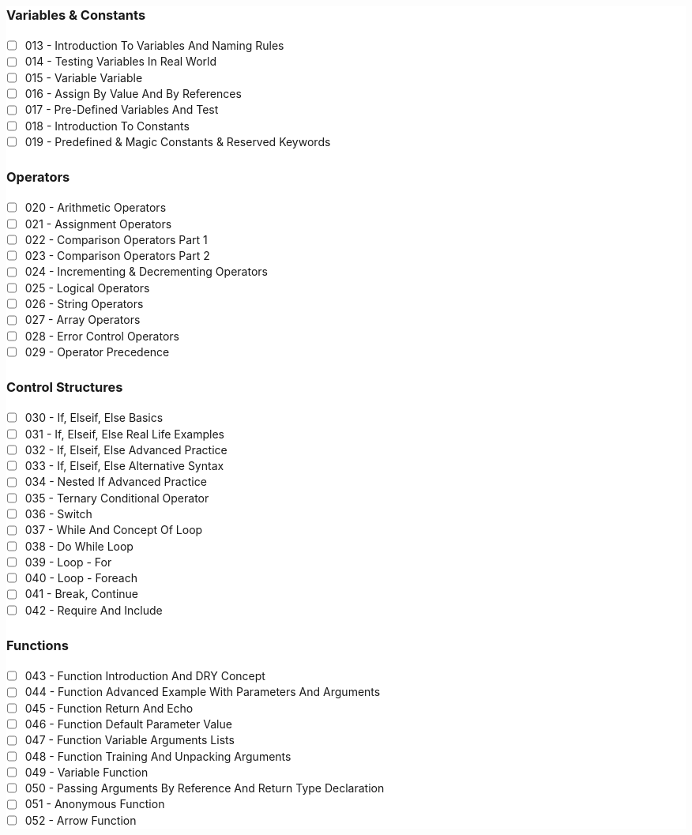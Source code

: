 ### Variables & Constants

- [ ]  013 - Introduction To Variables And Naming Rules
- [ ]  014 - Testing Variables In Real World
- [ ]  015 - Variable Variable
- [ ]  016 - Assign By Value And By References
- [ ]  017 - Pre-Defined Variables And Test
- [ ]  018 - Introduction To Constants
- [ ]  019 - Predefined & Magic Constants & Reserved Keywords

### Operators

- [ ]  020 - Arithmetic Operators
- [ ]  021 - Assignment Operators
- [ ]  022 - Comparison Operators Part 1
- [ ]  023 - Comparison Operators Part 2
- [ ]  024 - Incrementing & Decrementing Operators
- [ ]  025 - Logical Operators
- [ ]  026 - String Operators
- [ ]  027 - Array Operators
- [ ]  028 - Error Control Operators
- [ ]  029 - Operator Precedence

### Control Structures

- [ ]  030 - If, Elseif, Else Basics
- [ ]  031 - If, Elseif, Else Real Life Examples
- [ ]  032 - If, Elseif, Else Advanced Practice 
- [ ]  033 - If, Elseif, Else Alternative Syntax
- [ ]  034 - Nested If Advanced Practice
- [ ]  035 - Ternary Conditional Operator
- [ ]  036 - Switch
- [ ]  037 - While And Concept Of Loop
- [ ]  038 - Do While Loop
- [ ]  039 - Loop - For
- [ ]  040 - Loop - Foreach 
- [ ]  041 - Break, Continue
- [ ]  042 - Require And Include

### Functions

- [ ]  043 - Function Introduction And DRY Concept
- [ ]  044 - Function Advanced Example With Parameters And Arguments
- [ ]  045 - Function Return And Echo
- [ ]  046 - Function Default Parameter Value
- [ ]  047 - Function Variable Arguments Lists
- [ ]  048 - Function Training And Unpacking Arguments
- [ ]  049 - Variable Function 
- [ ]  050 - Passing Arguments By Reference And Return Type Declaration
- [ ]  051 - Anonymous Function
- [ ]  052 - Arrow Function
